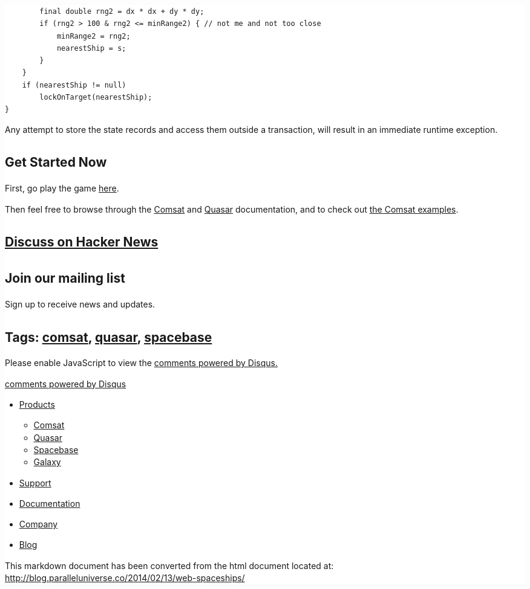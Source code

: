             final double rng2 = dx * dx + dy * dy;
            if (rng2 > 100 & rng2 <= minRange2) { // not me and not too close
                minRange2 = rng2;
                nearestShip = s;
            }
        }
        if (nearestShip != null)
            lockOnTarget(nearestShip);
    }

Any attempt to store the state records and access them outside a
transaction, will result in an immediate runtime exception.

Get Started Now
---------------

First, go play the game
[here](http://demo.paralleluniverse.co:8080/comsat-examples-spaceships/login).

Then feel free to browse through the
[Comsat](http://docs.paralleluniverse.co/comsat/) and
[Quasar](http://docs.paralleluniverse.co/quasar/) documentation, and to
check out [the Comsat
examples](https://github.com/puniverse/comsat-examples).

[Discuss on Hacker News](https://news.ycombinator.com/item?id=7232188)
----------------------------------------------------------------------

Join our mailing list
---------------------

Sign up to receive news and updates.

Tags: [comsat](/tagged/comsat), [quasar](/tagged/quasar), [spacebase](/tagged/spacebase)
----------------------------------------------------------------------------------------

Please enable JavaScript to view the [comments powered by
Disqus.](http://disqus.com/?ref_noscript)

[comments powered by Disqus](http://disqus.com)

-   [Products](#)
    -   [Comsat](http://paralleluniverse.co/comsat/)
    -   [Quasar](http://paralleluniverse.co/quasar/)
    -   [Spacebase](http://paralleluniverse.co/spacebase/)
    -   [Galaxy](http://paralleluniverse.co/galaxy/)

-   [Support](http://paralleluniverse.co/support/)
-   [Documentation](http://docs.paralleluniverse.co/)
-   [Company](http://paralleluniverse.co/about/)
-   [Blog](http://blog.paralleluniverse.co)


This markdown document has been converted from the html document located at:
http://blog.paralleluniverse.co/2014/02/13/web-spaceships/

